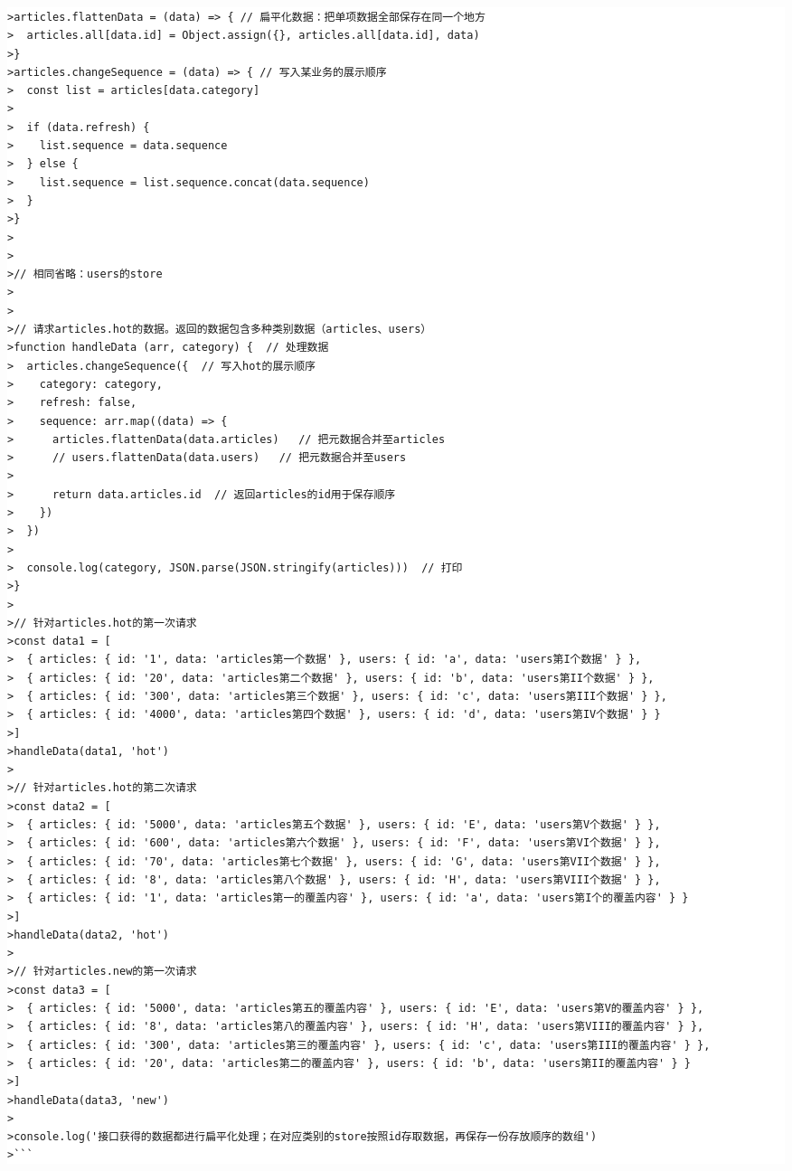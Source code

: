     >articles.flattenData = (data) => { // 扁平化数据：把单项数据全部保存在同一个地方
    >  articles.all[data.id] = Object.assign({}, articles.all[data.id], data)
    >}
    >articles.changeSequence = (data) => { // 写入某业务的展示顺序
    >  const list = articles[data.category]
    >
    >  if (data.refresh) {
    >    list.sequence = data.sequence
    >  } else {
    >    list.sequence = list.sequence.concat(data.sequence)
    >  }
    >}
    >
    >
    >// 相同省略：users的store
    >
    >
    >// 请求articles.hot的数据。返回的数据包含多种类别数据（articles、users）
    >function handleData (arr, category) {  // 处理数据
    >  articles.changeSequence({  // 写入hot的展示顺序
    >    category: category,
    >    refresh: false,
    >    sequence: arr.map((data) => {
    >      articles.flattenData(data.articles)   // 把元数据合并至articles
    >      // users.flattenData(data.users)   // 把元数据合并至users
    >
    >      return data.articles.id  // 返回articles的id用于保存顺序
    >    })
    >  })
    >
    >  console.log(category, JSON.parse(JSON.stringify(articles)))  // 打印
    >}
    >
    >// 针对articles.hot的第一次请求
    >const data1 = [
    >  { articles: { id: '1', data: 'articles第一个数据' }, users: { id: 'a', data: 'users第I个数据' } },
    >  { articles: { id: '20', data: 'articles第二个数据' }, users: { id: 'b', data: 'users第II个数据' } },
    >  { articles: { id: '300', data: 'articles第三个数据' }, users: { id: 'c', data: 'users第III个数据' } },
    >  { articles: { id: '4000', data: 'articles第四个数据' }, users: { id: 'd', data: 'users第IV个数据' } }
    >]
    >handleData(data1, 'hot')
    >
    >// 针对articles.hot的第二次请求
    >const data2 = [
    >  { articles: { id: '5000', data: 'articles第五个数据' }, users: { id: 'E', data: 'users第V个数据' } },
    >  { articles: { id: '600', data: 'articles第六个数据' }, users: { id: 'F', data: 'users第VI个数据' } },
    >  { articles: { id: '70', data: 'articles第七个数据' }, users: { id: 'G', data: 'users第VII个数据' } },
    >  { articles: { id: '8', data: 'articles第八个数据' }, users: { id: 'H', data: 'users第VIII个数据' } },
    >  { articles: { id: '1', data: 'articles第一的覆盖内容' }, users: { id: 'a', data: 'users第I个的覆盖内容' } }
    >]
    >handleData(data2, 'hot')
    >
    >// 针对articles.new的第一次请求
    >const data3 = [
    >  { articles: { id: '5000', data: 'articles第五的覆盖内容' }, users: { id: 'E', data: 'users第V的覆盖内容' } },
    >  { articles: { id: '8', data: 'articles第八的覆盖内容' }, users: { id: 'H', data: 'users第VIII的覆盖内容' } },
    >  { articles: { id: '300', data: 'articles第三的覆盖内容' }, users: { id: 'c', data: 'users第III的覆盖内容' } },
    >  { articles: { id: '20', data: 'articles第二的覆盖内容' }, users: { id: 'b', data: 'users第II的覆盖内容' } }
    >]
    >handleData(data3, 'new')
    >
    >console.log('接口获得的数据都进行扁平化处理；在对应类别的store按照id存取数据，再保存一份存放顺序的数组')
    >```